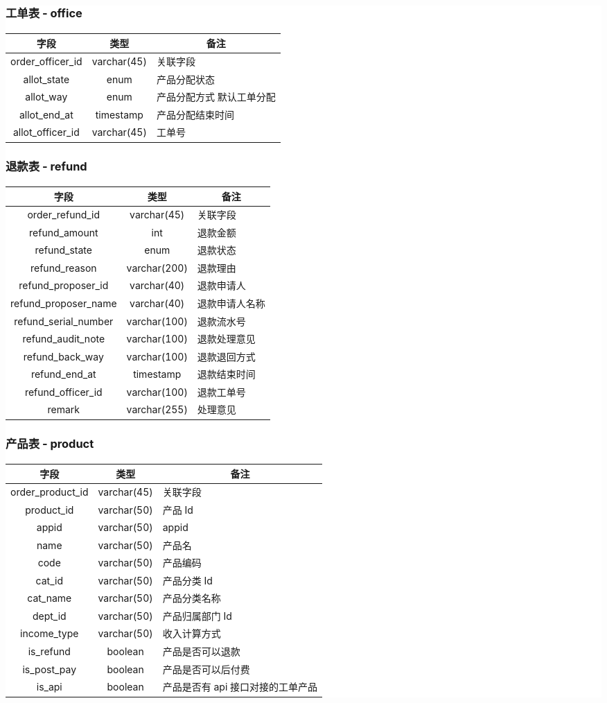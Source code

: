 ### 工单表 - office

|       字段       |    类型     | 备注                      |
| :--------------: | :---------: | ------------------------- |
| order_officer_id | varchar(45) | 关联字段                  |
|   allot_state    |    enum     | 产品分配状态              |
|    allot_way     |    enum     | 产品分配方式 默认工单分配 |
|   allot_end_at   |  timestamp  | 产品分配结束时间          |
| allot_officer_id | varchar(45) | 工单号                    |

### 退款表 - refund

|         字段         |     类型     | 备注           |
| :------------------: | :----------: | -------------- |
|   order_refund_id    | varchar(45)  | 关联字段       |
|    refund_amount     |     int      | 退款金额       |
|     refund_state     |     enum     | 退款状态       |
|    refund_reason     | varchar(200) | 退款理由       |
|  refund_proposer_id  | varchar(40)  | 退款申请人     |
| refund_proposer_name | varchar(40)  | 退款申请人名称 |
| refund_serial_number | varchar(100) | 退款流水号     |
|  refund_audit_note   | varchar(100) | 退款处理意见   |
|   refund_back_way    | varchar(100) | 退款退回方式   |
|    refund_end_at     |  timestamp   | 退款结束时间   |
|  refund_officer_id   | varchar(100) | 退款工单号     |
|        remark        | varchar(255) | 处理意见       |

### 产品表 - product

|       字段       |     类型      | 备注                              |
| :--------------: | :-----------: | --------------------------------- |
| order_product_id |  varchar(45)  | 关联字段                          |
|    product_id    |  varchar(50)  | 产品 Id                           |
|      appid       |  varchar(50)  | appid                             |
|       name       |  varchar(50)  | 产品名                            |
|       code       |  varchar(50)  | 产品编码                          |
|      cat_id      |  varchar(50)  | 产品分类 Id                       |
|     cat_name     |  varchar(50)  | 产品分类名称                      |
|     dept_id      |  varchar(50)  | 产品归属部门 Id                   |
|   income_type    |  varchar(50)  | 收入计算方式                      |
|    is_refund     |    boolean    | 产品是否可以退款                  |
|   is_post_pay    |    boolean    | 产品是否可以后付费                |
|      is_api      |    boolean    | 产品是否有 api 接口对接的工单产品 |